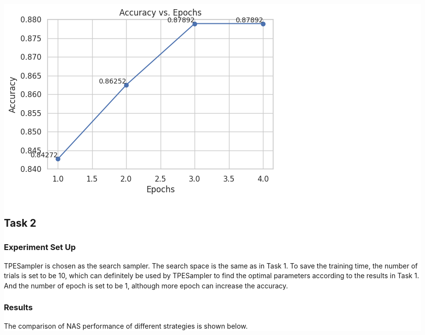 ![1739387359711](images/lab/1739387359711.png)

## Task 2

### Experiment Set Up

TPESampler is chosen as the search sampler. The search space is the same as in Task 1. To save the training time, the number of trials is set to be 10, which can definitely be used by TPESampler to find the optimal parameters according to the results in Task 1. And the number of epoch is set to be 1, although more epoch can increase the accuracy.

### Results

The comparison of NAS performance of different strategies is shown below.
